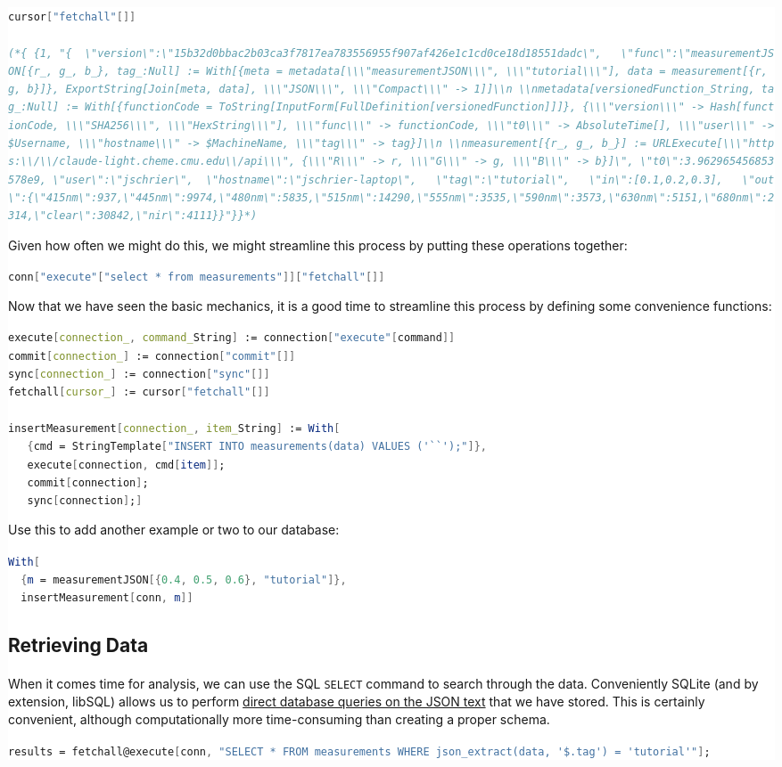 ```mathematica
cursor["fetchall"[]]

(*{ {1, "{	\"version\":\"15b32d0bbac2b03ca3f7817ea783556955f907af426e1c1cd0ce18d18551dadc\",	\"func\":\"measurementJSON[{r_, g_, b_}, tag_:Null] := With[{meta = metadata[\\\"measurementJSON\\\", \\\"tutorial\\\"], data = measurement[{r, g, b}]}, ExportString[Join[meta, data], \\\"JSON\\\", \\\"Compact\\\" -> 1]]\\n \\nmetadata[versionedFunction_String, tag_:Null] := With[{functionCode = ToString[InputForm[FullDefinition[versionedFunction]]]}, {\\\"version\\\" -> Hash[functionCode, \\\"SHA256\\\", \\\"HexString\\\"], \\\"func\\\" -> functionCode, \\\"t0\\\" -> AbsoluteTime[], \\\"user\\\" -> $Username, \\\"hostname\\\" -> $MachineName, \\\"tag\\\" -> tag}]\\n \\nmeasurement[{r_, g_, b_}] := URLExecute[\\\"https:\\/\\/claude-light.cheme.cmu.edu\\/api\\\", {\\\"R\\\" -> r, \\\"G\\\" -> g, \\\"B\\\" -> b}]\",	\"t0\":3.962965456853578e9,	\"user\":\"jschrier\",	\"hostname\":\"jschrier-laptop\",	\"tag\":\"tutorial\",	\"in\":[0.1,0.2,0.3],	\"out\":{\"415nm\":937,\"445nm\":9974,\"480nm\":5835,\"515nm\":14290,\"555nm\":3535,\"590nm\":3573,\"630nm\":5151,\"680nm\":2314,\"clear\":30842,\"nir\":4111}}"}}*)
```

Given how often we might do this, we might streamline this process by putting these operations together:

```mathematica
conn["execute"["select * from measurements"]]["fetchall"[]]
```

Now that we have seen the basic mechanics, it is a good time to streamline this process by defining some convenience functions:

```mathematica
execute[connection_, command_String] := connection["execute"[command]]
commit[connection_] := connection["commit"[]]
sync[connection_] := connection["sync"[]]
fetchall[cursor_] := cursor["fetchall"[]] 
 
insertMeasurement[connection_, item_String] := With[
   {cmd = StringTemplate["INSERT INTO measurements(data) VALUES ('``');"]},
   execute[connection, cmd[item]]; 
   commit[connection]; 
   sync[connection];]
```

Use this to add another example or two to our database:

```mathematica
With[
  {m = measurementJSON[{0.4, 0.5, 0.6}, "tutorial"]}, 
  insertMeasurement[conn, m]]
```

## Retrieving Data

When it comes time for analysis, we can use the SQL `SELECT` command to search through the data. Conveniently SQLite (and by extension, libSQL) allows us to perform [direct database queries on the JSON text](https://www.sqlite.org/json1.html) that we have stored. This is certainly convenient, although computationally more time-consuming than creating a proper schema.

```mathematica
results = fetchall@execute[conn, "SELECT * FROM measurements WHERE json_extract(data, '$.tag') = 'tutorial'"];

```

